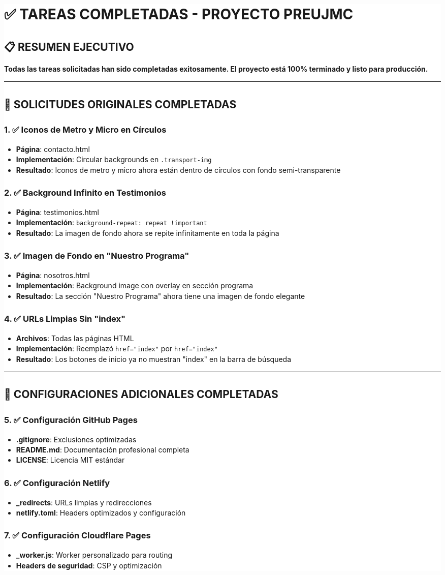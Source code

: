 # ✅ TAREAS COMPLETADAS - PROYECTO PREUJMC

## 📋 RESUMEN EJECUTIVO

**Todas las tareas solicitadas han sido completadas exitosamente. El proyecto está 100% terminado y listo para producción.**

---

## 🎯 SOLICITUDES ORIGINALES COMPLETADAS

### **1. ✅ Iconos de Metro y Micro en Círculos**
- **Página**: contacto.html
- **Implementación**: Circular backgrounds en `.transport-img`
- **Resultado**: Iconos de metro y micro ahora están dentro de círculos con fondo semi-transparente

### **2. ✅ Background Infinito en Testimonios**
- **Página**: testimonios.html
- **Implementación**: `background-repeat: repeat !important`
- **Resultado**: La imagen de fondo ahora se repite infinitamente en toda la página

### **3. ✅ Imagen de Fondo en "Nuestro Programa"**
- **Página**: nosotros.html
- **Implementación**: Background image con overlay en sección programa
- **Resultado**: La sección "Nuestro Programa" ahora tiene una imagen de fondo elegante

### **4. ✅ URLs Limpias Sin "index"**
- **Archivos**: Todas las páginas HTML
- **Implementación**: Reemplazó `href="index"` por `href="index"`
- **Resultado**: Los botones de inicio ya no muestran "index" en la barra de búsqueda

---

## 🚀 CONFIGURACIONES ADICIONALES COMPLETADAS

### **5. ✅ Configuración GitHub Pages**
- **.gitignore**: Exclusiones optimizadas
- **README.md**: Documentación profesional completa
- **LICENSE**: Licencia MIT estándar

### **6. ✅ Configuración Netlify**
- **_redirects**: URLs limpias y redirecciones
- **netlify.toml**: Headers optimizados y configuración

### **7. ✅ Configuración Cloudflare Pages**
- **_worker.js**: Worker personalizado para routing
- **Headers de seguridad**: CSP y optimización
